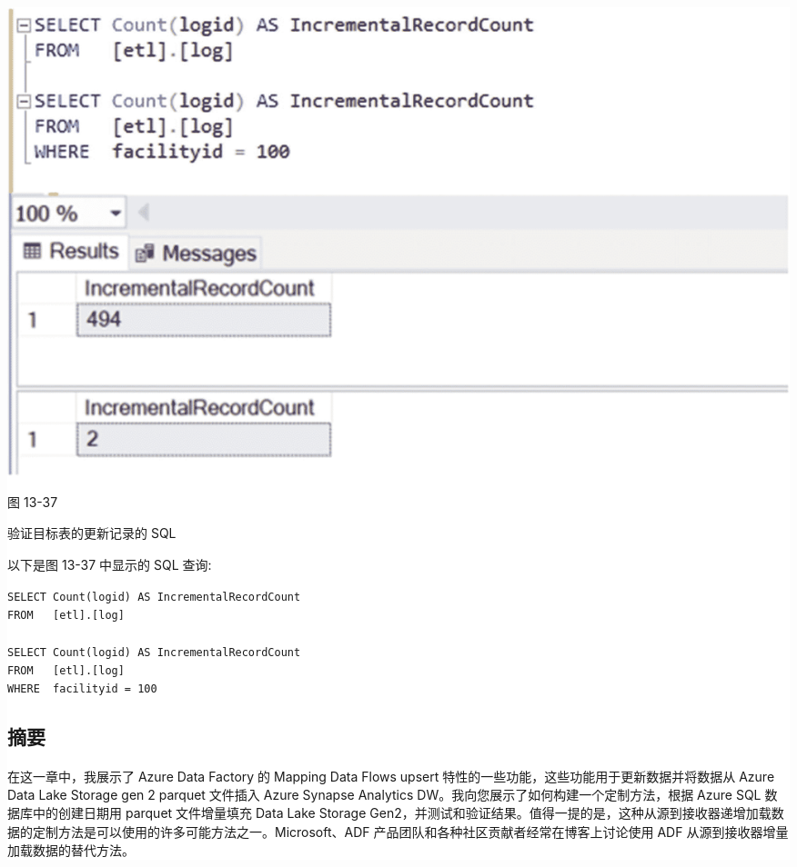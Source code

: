 ![img/511918_1_En_13_Fig37_HTML.jpg](img/511918_1_En_13_Fig37_HTML.jpg)

图 13-37

验证目标表的更新记录的 SQL

以下是图 13-37 中显示的 SQL 查询:

```
SELECT Count(logid) AS IncrementalRecordCount
FROM   [etl].[log]

SELECT Count(logid) AS IncrementalRecordCount
FROM   [etl].[log]
WHERE  facilityid = 100

```

## 摘要

在这一章中，我展示了 Azure Data Factory 的 Mapping Data Flows upsert 特性的一些功能，这些功能用于更新数据并将数据从 Azure Data Lake Storage gen 2 parquet 文件插入 Azure Synapse Analytics DW。我向您展示了如何构建一个定制方法，根据 Azure SQL 数据库中的创建日期用 parquet 文件增量填充 Data Lake Storage Gen2，并测试和验证结果。值得一提的是，这种从源到接收器递增加载数据的定制方法是可以使用的许多可能方法之一。Microsoft、ADF 产品团队和各种社区贡献者经常在博客上讨论使用 ADF 从源到接收器增量加载数据的替代方法。